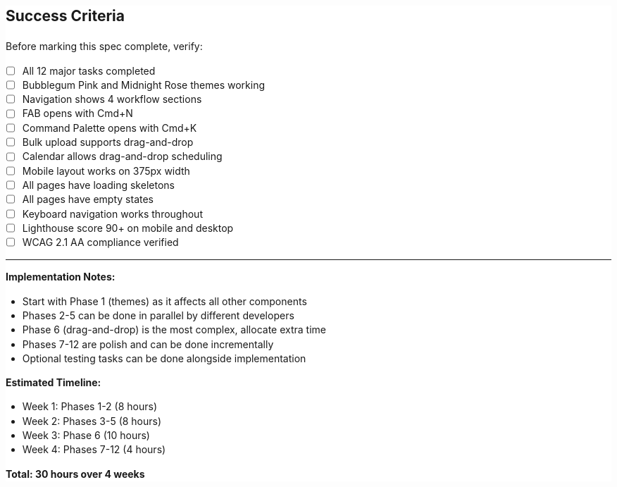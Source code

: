 
## Success Criteria

Before marking this spec complete, verify:

- [ ] All 12 major tasks completed
- [ ] Bubblegum Pink and Midnight Rose themes working
- [ ] Navigation shows 4 workflow sections
- [ ] FAB opens with Cmd+N
- [ ] Command Palette opens with Cmd+K
- [ ] Bulk upload supports drag-and-drop
- [ ] Calendar allows drag-and-drop scheduling
- [ ] Mobile layout works on 375px width
- [ ] All pages have loading skeletons
- [ ] All pages have empty states
- [ ] Keyboard navigation works throughout
- [ ] Lighthouse score 90+ on mobile and desktop
- [ ] WCAG 2.1 AA compliance verified

---

**Implementation Notes:**

- Start with Phase 1 (themes) as it affects all other components
- Phases 2-5 can be done in parallel by different developers
- Phase 6 (drag-and-drop) is the most complex, allocate extra time
- Phases 7-12 are polish and can be done incrementally
- Optional testing tasks can be done alongside implementation

**Estimated Timeline:**
- Week 1: Phases 1-2 (8 hours)
- Week 2: Phases 3-5 (8 hours)
- Week 3: Phase 6 (10 hours)
- Week 4: Phases 7-12 (4 hours)

**Total: 30 hours over 4 weeks**
